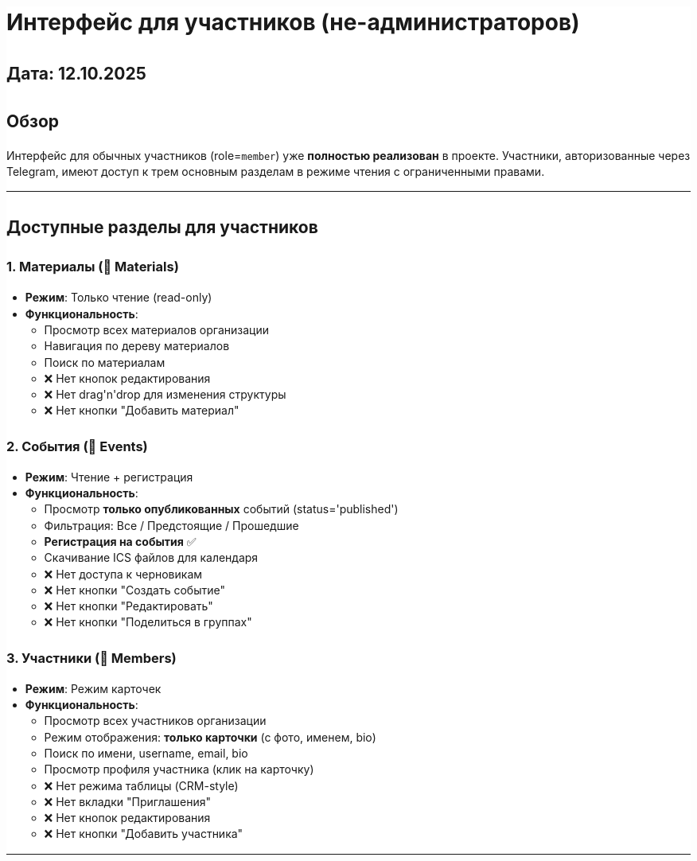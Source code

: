 # Интерфейс для участников (не-администраторов)

## Дата: 12.10.2025

## Обзор

Интерфейс для обычных участников (role=`member`) уже **полностью реализован** в проекте. Участники, авторизованные через Telegram, имеют доступ к трем основным разделам в режиме чтения с ограниченными правами.

---

## Доступные разделы для участников

### 1. **Материалы** (📄 Materials)
- **Режим**: Только чтение (read-only)
- **Функциональность**:
  - Просмотр всех материалов организации
  - Навигация по дереву материалов
  - Поиск по материалам
  - ❌ Нет кнопок редактирования
  - ❌ Нет drag'n'drop для изменения структуры
  - ❌ Нет кнопки "Добавить материал"

### 2. **События** (📅 Events)  
- **Режим**: Чтение + регистрация
- **Функциональность**:
  - Просмотр **только опубликованных** событий (status='published')
  - Фильтрация: Все / Предстоящие / Прошедшие
  - **Регистрация на события** ✅
  - Скачивание ICS файлов для календаря
  - ❌ Нет доступа к черновикам
  - ❌ Нет кнопки "Создать событие"
  - ❌ Нет кнопки "Редактировать"
  - ❌ Нет кнопки "Поделиться в группах"

### 3. **Участники** (👥 Members)
- **Режим**: Режим карточек
- **Функциональность**:
  - Просмотр всех участников организации
  - Режим отображения: **только карточки** (с фото, именем, bio)
  - Поиск по имени, username, email, bio
  - Просмотр профиля участника (клик на карточку)
  - ❌ Нет режима таблицы (CRM-style)
  - ❌ Нет вкладки "Приглашения"
  - ❌ Нет кнопок редактирования
  - ❌ Нет кнопки "Добавить участника"

---